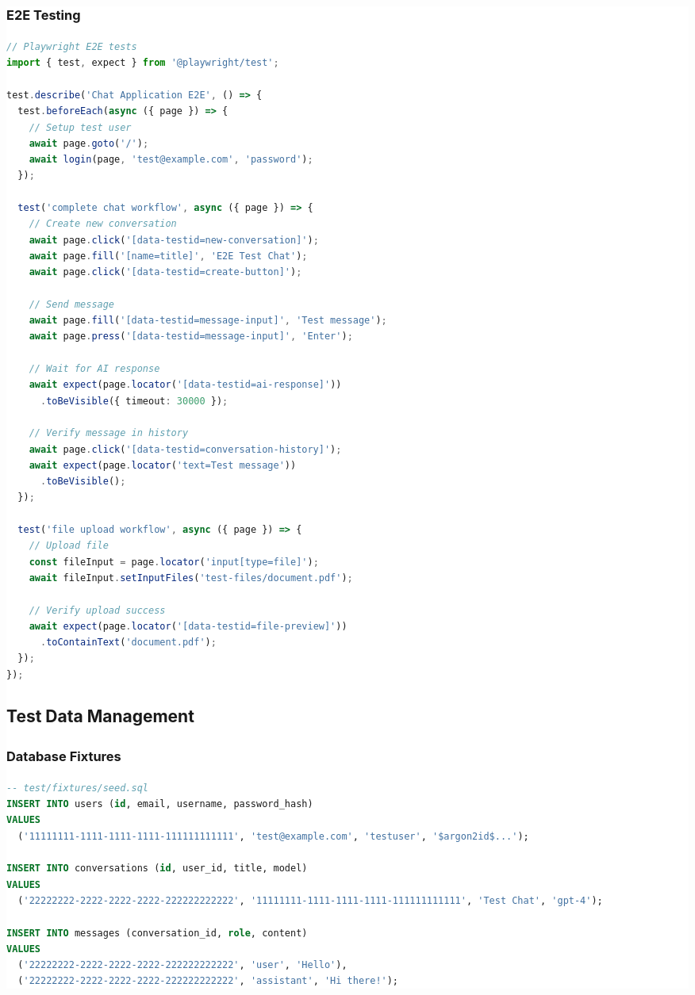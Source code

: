 ### E2E Testing
```typescript
// Playwright E2E tests
import { test, expect } from '@playwright/test';

test.describe('Chat Application E2E', () => {
  test.beforeEach(async ({ page }) => {
    // Setup test user
    await page.goto('/');
    await login(page, 'test@example.com', 'password');
  });

  test('complete chat workflow', async ({ page }) => {
    // Create new conversation
    await page.click('[data-testid=new-conversation]');
    await page.fill('[name=title]', 'E2E Test Chat');
    await page.click('[data-testid=create-button]');

    // Send message
    await page.fill('[data-testid=message-input]', 'Test message');
    await page.press('[data-testid=message-input]', 'Enter');

    // Wait for AI response
    await expect(page.locator('[data-testid=ai-response]'))
      .toBeVisible({ timeout: 30000 });

    // Verify message in history
    await page.click('[data-testid=conversation-history]');
    await expect(page.locator('text=Test message'))
      .toBeVisible();
  });

  test('file upload workflow', async ({ page }) => {
    // Upload file
    const fileInput = page.locator('input[type=file]');
    await fileInput.setInputFiles('test-files/document.pdf');

    // Verify upload success
    await expect(page.locator('[data-testid=file-preview]'))
      .toContainText('document.pdf');
  });
});
```

## Test Data Management

### Database Fixtures
```sql
-- test/fixtures/seed.sql
INSERT INTO users (id, email, username, password_hash)
VALUES
  ('11111111-1111-1111-1111-111111111111', 'test@example.com', 'testuser', '$argon2id$...');

INSERT INTO conversations (id, user_id, title, model)
VALUES
  ('22222222-2222-2222-2222-222222222222', '11111111-1111-1111-1111-111111111111', 'Test Chat', 'gpt-4');

INSERT INTO messages (conversation_id, role, content)
VALUES
  ('22222222-2222-2222-2222-222222222222', 'user', 'Hello'),
  ('22222222-2222-2222-2222-222222222222', 'assistant', 'Hi there!');
```
